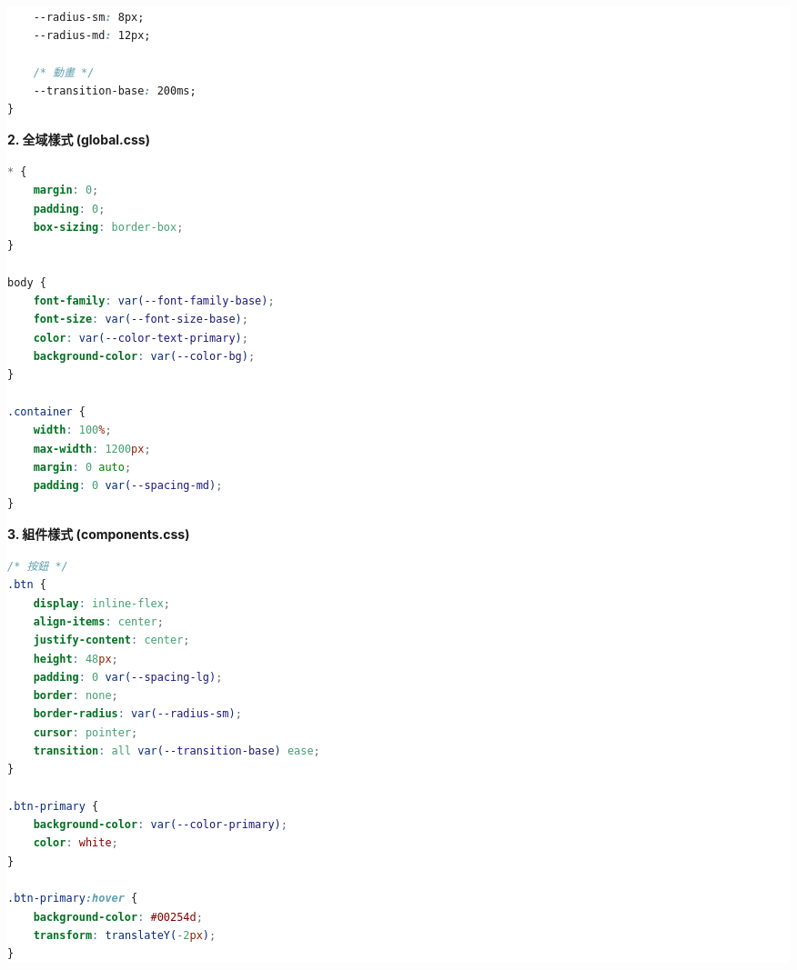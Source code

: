 ```css
    --radius-sm: 8px;
    --radius-md: 12px;
    
    /* 動畫 */
    --transition-base: 200ms;
}
```

**2. 全域樣式 (global.css)**

```css
* {
    margin: 0;
    padding: 0;
    box-sizing: border-box;
}

body {
    font-family: var(--font-family-base);
    font-size: var(--font-size-base);
    color: var(--color-text-primary);
    background-color: var(--color-bg);
}

.container {
    width: 100%;
    max-width: 1200px;
    margin: 0 auto;
    padding: 0 var(--spacing-md);
}
```

**3. 組件樣式 (components.css)**

```css
/* 按鈕 */
.btn {
    display: inline-flex;
    align-items: center;
    justify-content: center;
    height: 48px;
    padding: 0 var(--spacing-lg);
    border: none;
    border-radius: var(--radius-sm);
    cursor: pointer;
    transition: all var(--transition-base) ease;
}

.btn-primary {
    background-color: var(--color-primary);
    color: white;
}

.btn-primary:hover {
    background-color: #00254d;
    transform: translateY(-2px);
}
```

